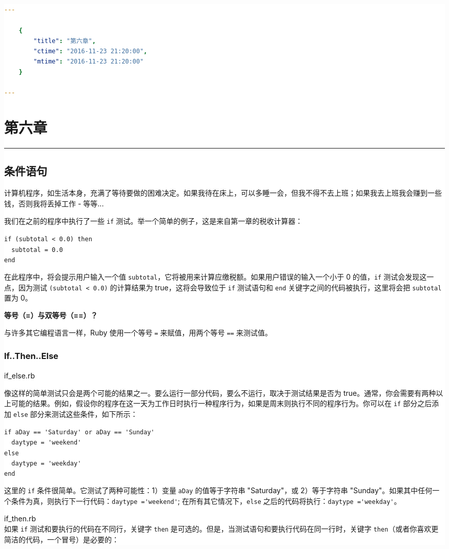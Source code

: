 ```yaml
---

	{
		"title": "第六章",
		"ctime": "2016-11-23 21:20:00",
		"mtime": "2016-11-23 21:20:00"
	}

---
```


# 第六章

***

## 条件语句

计算机程序，如生活本身，充满了等待要做的困难决定。如果我待在床上，可以多睡一会，但我不得不去上班；如果我去上班我会赚到一些钱，否则我将丢掉工作 - 等等...

我们在之前的程序中执行了一些 `if` 测试。举一个简单的例子，这是来自第一章的税收计算器：

	if (subtotal < 0.0) then
	  subtotal = 0.0
	end

在此程序中，将会提示用户输入一个值 `subtotal`，它将被用来计算应缴税额。如果用户错误的输入一个小于 0 的值，`if` 测试会发现这一点，因为测试 `(subtotal < 0.0)` 的计算结果为 true，这将会导致位于 `if` 测试语句和 `end` 关键字之间的代码被执行，这里将会把 `subtotal` 置为 0。

<div class="note">
	<p class="h4"><b>等号（=）与双等号（==）？</b></p>

与许多其它编程语言一样，Ruby 使用一个等号 `=` 来赋值，用两个等号 `==` 来测试值。
</div>

### If..Then..Else

<div class="code-file clearfix"><span>if_else.rb</span></div>

像这样的简单测试只会是两个可能的结果之一。要么运行一部分代码，要么不运行，取决于测试结果是否为 true。通常，你会需要有两种以上可能的结果。例如，假设你的程序在这一天为工作日时执行一种程序行为，如果是周末则执行不同的程序行为。你可以在 `if` 部分之后添加 `else` 部分来测试这些条件，如下所示：

	if aDay == 'Saturday' or aDay == 'Sunday'
	  daytype = 'weekend'
	else
	  daytype = 'weekday'
	end

这里的 `if` 条件很简单。它测试了两种可能性：1）变量 `aDay` 的值等于字符串 "Saturday"，或 2）等于字符串 "Sunday"。如果其中任何一个条件为真，则执行下一行代码：`daytype ='weekend'`; 在所有其它情况下，`else` 之后的代码将执行：`daytype ='weekday'`。


<div class="code-file clearfix"><span>if_then.rb</span></div>

<div class="note">
如果 <code>if</code> 测试和要执行的代码在不同行，关键字 <code>then</code> 是可选的。但是，当测试语句和要执行代码在同一行时，关键字 <code>then</code>（或者你喜欢更简洁的代码，一个冒号）是必要的：
